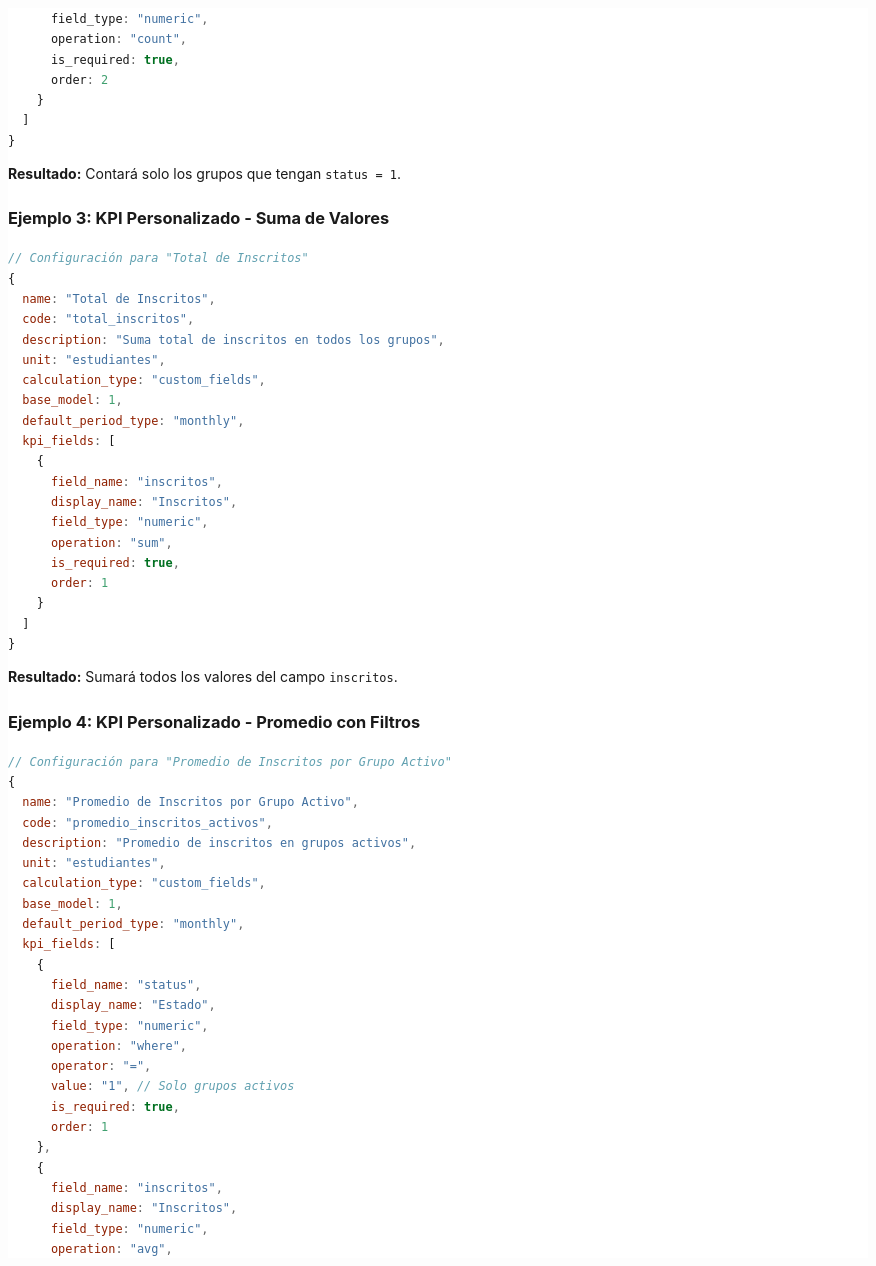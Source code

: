 ```javascript
      field_type: "numeric",
      operation: "count",
      is_required: true,
      order: 2
    }
  ]
}
```

**Resultado:** Contará solo los grupos que tengan `status = 1`.

### **Ejemplo 3: KPI Personalizado - Suma de Valores**
```javascript
// Configuración para "Total de Inscritos"
{
  name: "Total de Inscritos",
  code: "total_inscritos",
  description: "Suma total de inscritos en todos los grupos",
  unit: "estudiantes",
  calculation_type: "custom_fields",
  base_model: 1,
  default_period_type: "monthly",
  kpi_fields: [
    {
      field_name: "inscritos",
      display_name: "Inscritos",
      field_type: "numeric",
      operation: "sum",
      is_required: true,
      order: 1
    }
  ]
}
```

**Resultado:** Sumará todos los valores del campo `inscritos`.

### **Ejemplo 4: KPI Personalizado - Promedio con Filtros**
```javascript
// Configuración para "Promedio de Inscritos por Grupo Activo"
{
  name: "Promedio de Inscritos por Grupo Activo",
  code: "promedio_inscritos_activos",
  description: "Promedio de inscritos en grupos activos",
  unit: "estudiantes",
  calculation_type: "custom_fields",
  base_model: 1,
  default_period_type: "monthly",
  kpi_fields: [
    {
      field_name: "status",
      display_name: "Estado",
      field_type: "numeric",
      operation: "where",
      operator: "=",
      value: "1", // Solo grupos activos
      is_required: true,
      order: 1
    },
    {
      field_name: "inscritos",
      display_name: "Inscritos",
      field_type: "numeric",
      operation: "avg",
```